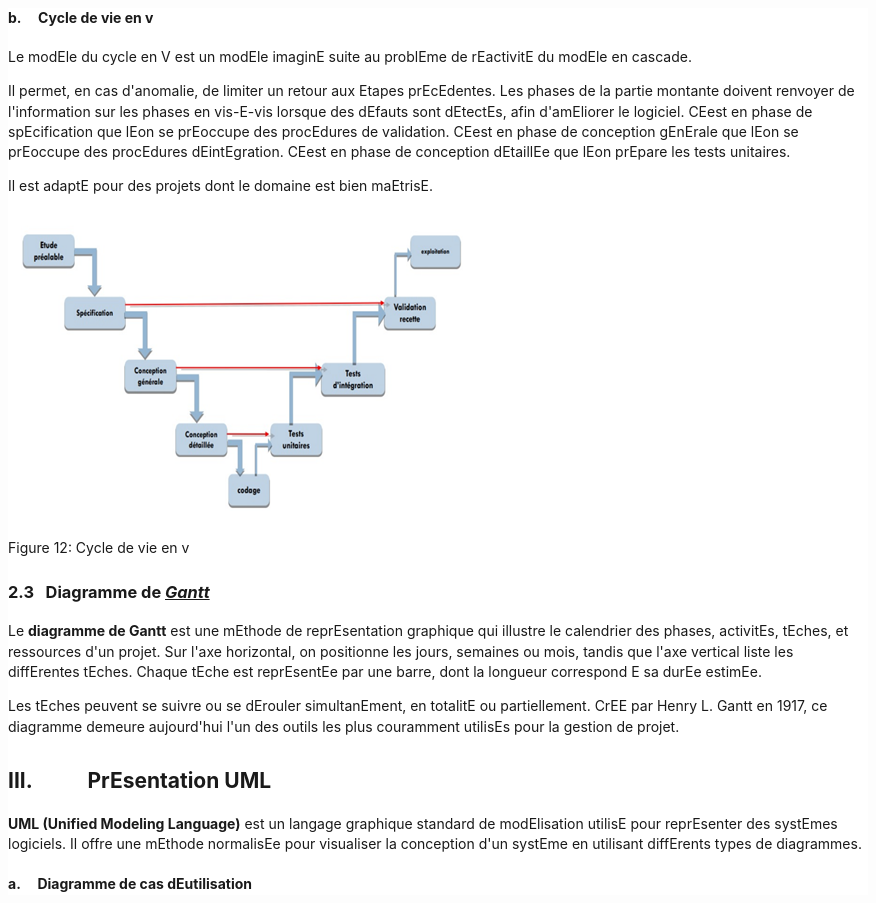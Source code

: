 #### **b.**     **Cycle de vie en v**

Le modEle du cycle en V est un modEle imaginE suite au problEme de rEactivitE du modEle en cascade.

Il permet, en cas d'anomalie, de limiter un retour aux Etapes prEcEdentes. Les phases de la partie montante doivent renvoyer de l'information sur les phases en vis-E-vis lorsque des dEfauts sont dEtectEs, afin d'amEliorer le logiciel. CEest en phase de spEcification que lEon se prEoccupe des procEdures de validation. CEest en phase de conception gEnErale que lEon se prEoccupe des procEdures dEintEgration. CEest en phase de conception dEtaillEe que lEon prEpare les tests unitaires.

Il est adaptE pour des projets dont le domaine est bien maEtrisE.

![](Raaport_fichiers/image023.png)

Figure 12: Cycle de vie en v

### 2.3   Diagramme de [_Gantt_](https://www.google.com/search?sca_esv=345267d81bec8f30&sxsrf=ADLYWIIbN5WW3ca2iDYv-cGypVQxzrr71Q:1716119924190&q=diagramme+de+Gantt&spell=1&sa=X&ved=2ahUKEwizoOTz1JmGAxX7T6QEHQCKCM8QkeECKAB6BAgOEAE)

Le **diagramme de Gantt** est une mEthode de reprEsentation graphique qui illustre le calendrier des phases, activitEs, tEches, et ressources d'un projet. Sur l'axe horizontal, on positionne les jours, semaines ou mois, tandis que l'axe vertical liste les diffErentes tEches. Chaque tEche est reprEsentEe par une barre, dont la longueur correspond E sa durEe estimEe.

Les tEches peuvent se suivre ou se dErouler simultanEment, en totalitE ou partiellement. CrEE par Henry L. Gantt en 1917, ce diagramme demeure aujourd'hui l'un des outils les plus couramment utilisEs pour la gestion de projet.

III.           PrEsentation UML
-------------------------------

**UML (Unified Modeling Language)** est un langage graphique standard de modElisation utilisE pour reprEsenter des systEmes logiciels. Il offre une mEthode normalisEe pour visualiser la conception d'un systEme en utilisant diffErents types de diagrammes.

#### a.     Diagramme de cas dEutilisation
